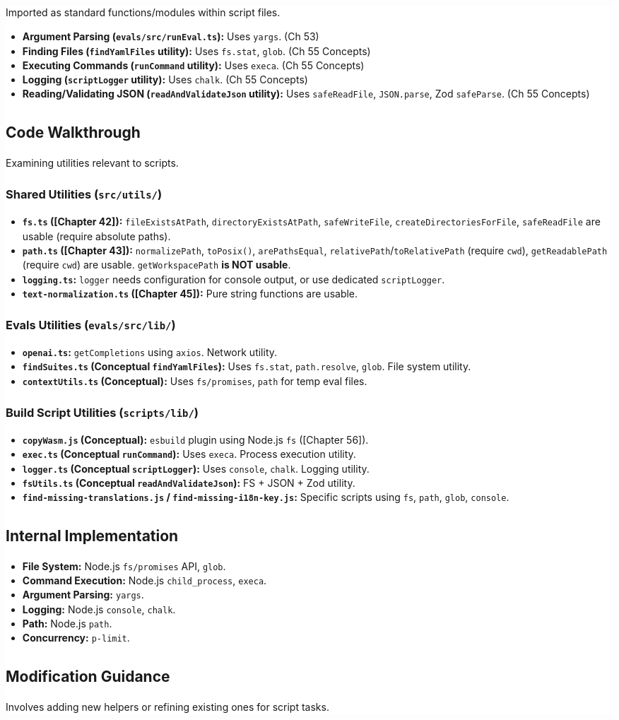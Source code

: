 Imported as standard functions/modules within script files.

*   **Argument Parsing (`evals/src/runEval.ts`):** Uses `yargs`. (Ch 53)
*   **Finding Files (`findYamlFiles` utility):** Uses `fs.stat`, `glob`. (Ch 55 Concepts)
*   **Executing Commands (`runCommand` utility):** Uses `execa`. (Ch 55 Concepts)
*   **Logging (`scriptLogger` utility):** Uses `chalk`. (Ch 55 Concepts)
*   **Reading/Validating JSON (`readAndValidateJson` utility):** Uses `safeReadFile`, `JSON.parse`, Zod `safeParse`. (Ch 55 Concepts)

## Code Walkthrough

Examining utilities relevant to scripts.

### Shared Utilities (`src/utils/`)

*   **`fs.ts` ([Chapter 42]):** `fileExistsAtPath`, `directoryExistsAtPath`, `safeWriteFile`, `createDirectoriesForFile`, `safeReadFile` are usable (require absolute paths).
*   **`path.ts` ([Chapter 43]):** `normalizePath`, `toPosix()`, `arePathsEqual`, `relativePath`/`toRelativePath` (require `cwd`), `getReadablePath` (require `cwd`) are usable. `getWorkspacePath` **is NOT usable**.
*   **`logging.ts`:** `logger` needs configuration for console output, or use dedicated `scriptLogger`.
*   **`text-normalization.ts` ([Chapter 45]):** Pure string functions are usable.

### Evals Utilities (`evals/src/lib/`)

*   **`openai.ts`:** `getCompletions` using `axios`. Network utility.
*   **`findSuites.ts` (Conceptual `findYamlFiles`):** Uses `fs.stat`, `path.resolve`, `glob`. File system utility.
*   **`contextUtils.ts` (Conceptual):** Uses `fs/promises`, `path` for temp eval files.

### Build Script Utilities (`scripts/lib/`)

*   **`copyWasm.js` (Conceptual):** `esbuild` plugin using Node.js `fs` ([Chapter 56]).
*   **`exec.ts` (Conceptual `runCommand`):** Uses `execa`. Process execution utility.
*   **`logger.ts` (Conceptual `scriptLogger`):** Uses `console`, `chalk`. Logging utility.
*   **`fsUtils.ts` (Conceptual `readAndValidateJson`):** FS + JSON + Zod utility.
*   **`find-missing-translations.js` / `find-missing-i18n-key.js`:** Specific scripts using `fs`, `path`, `glob`, `console`.

## Internal Implementation

*   **File System:** Node.js `fs/promises` API, `glob`.
*   **Command Execution:** Node.js `child_process`, `execa`.
*   **Argument Parsing:** `yargs`.
*   **Logging:** Node.js `console`, `chalk`.
*   **Path:** Node.js `path`.
*   **Concurrency:** `p-limit`.

## Modification Guidance

Involves adding new helpers or refining existing ones for script tasks.
